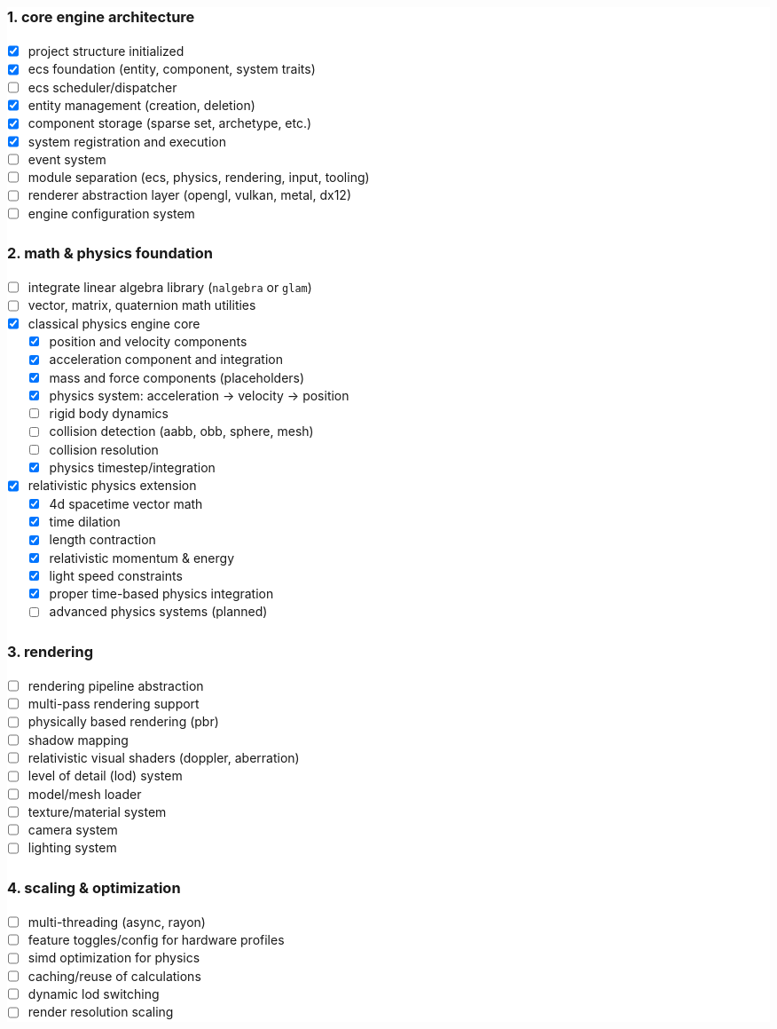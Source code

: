 ### 1. core engine architecture
- [x] project structure initialized
- [x] ecs foundation (entity, component, system traits)
- [ ] ecs scheduler/dispatcher
- [x] entity management (creation, deletion)
- [x] component storage (sparse set, archetype, etc.)
- [x] system registration and execution
- [ ] event system
- [ ] module separation (ecs, physics, rendering, input, tooling)
- [ ] renderer abstraction layer (opengl, vulkan, metal, dx12)
- [ ] engine configuration system

### 2. math & physics foundation
- [ ] integrate linear algebra library (`nalgebra` or `glam`)
- [ ] vector, matrix, quaternion math utilities
- [x] classical physics engine core
  - [x] position and velocity components
  - [x] acceleration component and integration
  - [x] mass and force components (placeholders)
  - [x] physics system: acceleration → velocity → position
  - [ ] rigid body dynamics
  - [ ] collision detection (aabb, obb, sphere, mesh)
  - [ ] collision resolution
  - [x] physics timestep/integration
- [x] relativistic physics extension
  - [x] 4d spacetime vector math
  - [x] time dilation
  - [x] length contraction
  - [x] relativistic momentum & energy
  - [x] light speed constraints
  - [x] proper time-based physics integration
  - [ ] advanced physics systems (planned)

### 3. rendering
- [ ] rendering pipeline abstraction
- [ ] multi-pass rendering support
- [ ] physically based rendering (pbr)
- [ ] shadow mapping
- [ ] relativistic visual shaders (doppler, aberration)
- [ ] level of detail (lod) system
- [ ] model/mesh loader
- [ ] texture/material system
- [ ] camera system
- [ ] lighting system

### 4. scaling & optimization
- [ ] multi-threading (async, rayon)
- [ ] feature toggles/config for hardware profiles
- [ ] simd optimization for physics
- [ ] caching/reuse of calculations
- [ ] dynamic lod switching
- [ ] render resolution scaling
